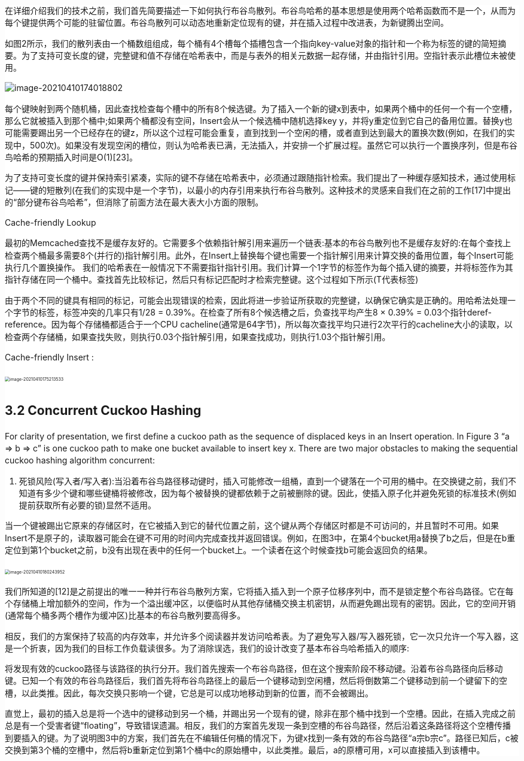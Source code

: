 在详细介绍我们的技术之前，我们首先简要描述一下如何执行布谷鸟散列。布谷鸟哈希的基本思想是使用两个哈希函数而不是一个，从而为每个键提供两个可能的驻留位置。布谷鸟散列可以动态地重新定位现有的键，并在插入过程中改进表，为新键腾出空间。

如图2所示，我们的散列表由一个桶数组组成，每个桶有4个槽每个插槽包含一个指向key-value对象的指针和一个称为标签的键的简短摘要。为了支持可变长度的键，完整键和值不存储在哈希表中，而是与表外的相关元数据一起存储，并由指针引用。空指针表示此槽位未被使用。

![image-20210410174018802](https://gitee.com/hustdsy/blog-img/raw/master/image-20210410174018802.png)

每个键映射到两个随机桶，因此查找检查每个槽中的所有8个候选键。为了插入一个新的键x到表中，如果两个桶中的任何一个有一个空槽，那么它就被插入到那个桶中;如果两个桶都没有空间，Insert会从一个候选桶中随机选择key y，并将y重定位到它自己的备用位置。替换y也可能需要踢出另一个已经存在的键z，所以这个过程可能会重复，直到找到一个空闲的槽，或者直到达到最大的置换次数(例如，在我们的实现中，500次)。如果没有发现空闲的槽位，则认为哈希表已满，无法插入，并安排一个扩展过程。虽然它可以执行一个置换序列，但是布谷鸟哈希的预期插入时间是O(1)[23]。

为了支持可变长度的键并保持索引紧凑，实际的键不存储在哈希表中，必须通过跟随指针检索。我们提出了一种缓存感知技术，通过使用标记——键的短散列(在我们的实现中是一个字节)，以最小的内存引用来执行布谷鸟散列。这种技术的灵感来自我们在之前的工作[17]中提出的“部分键布谷鸟哈希”，但消除了前面方法在最大表大小方面的限制。

Cache-friendly Lookup

最初的Memcached查找不是缓存友好的。它需要多个依赖指针解引用来遍历一个链表:基本的布谷鸟散列也不是缓存友好的:在每个查找上检查两个桶最多需要8个(并行的)指针解引用。此外，在Insert上替换每个键也需要一个指针解引用来计算交换的备用位置，每个Insert可能执行几个置换操作。
我们的哈希表在一般情况下不需要指针指针引用。我们计算一个1字节的标签作为每个插入键的摘要，并将标签作为其指针存储在同一个桶中。查找首先比较标记，然后只有标记匹配时才检索完整键。这个过程如下所示(T代表标签)

由于两个不同的键具有相同的标记，可能会出现错误的检索，因此将进一步验证所获取的完整键，以确保它确实是正确的。用哈希法处理一个字节的标签，标签冲突的几率只有1/28 = 0.39%。在检查了所有8个候选槽之后，负查找平均产生8 × 0.39% = 0.03个指针deref- reference。因为每个存储桶都适合于一个CPU cacheline(通常是64字节)，所以每次查找平均只进行2次平行的cacheline大小的读取，以检查两个存储桶，如果查找失败，则执行0.03个指针解引用，如果查找成功，则执行1.03个指针解引用。

Cache-friendly Insert :

<img src="https://gitee.com/hustdsy/blog-img/raw/master/image-20210410175213533.png" alt="image-20210410175213533" style="zoom:50%;" />

## 3.2 Concurrent Cuckoo Hashing

For clarity of presentation, we first define a cuckoo path as the sequence of displaced keys in an Insert operation. In Figure 3 “a ⇒ b ⇒ c” is one cuckoo path to make one bucket available to insert key x.
There are two major obstacles to making the sequential cuckoo hashing algorithm concurrent:

1. 死锁风险(写入者/写入者):当沿着布谷鸟路径移动键时，插入可能修改一组桶，直到一个键落在一个可用的桶中。在交换键之前，我们不知道有多少个键和哪些键桶将被修改，因为每个被替换的键都依赖于之前被删除的键。因此，使插入原子化并避免死锁的标准技术(例如提前获取所有必要的锁)显然不适用。

当一个键被踢出它原来的存储区时，在它被插入到它的替代位置之前，这个键从两个存储区时都是不可访问的，并且暂时不可用。如果Insert不是原子的，读取器可能会在键不可用的时间内完成查找并返回错误。例如，在图3中，在第4个bucket用a替换了b之后，但是在b重定位到第1个bucket之前，b没有出现在表中的任何一个bucket上。一个读者在这个时候查找b可能会返回负的结果。

<img src="https://gitee.com/hustdsy/blog-img/raw/master/image-20210410180243952.png" alt="image-20210410180243952" style="zoom:50%;" />

我们所知道的[12]是之前提出的唯一一种并行布谷鸟散列方案，它将插入插入到一个原子位移序列中，而不是锁定整个布谷鸟路径。它在每个存储桶上增加额外的空间，作为一个溢出缓冲区，以便临时从其他存储桶交换主机密钥，从而避免踢出现有的密钥。因此，它的空间开销(通常每个桶多两个槽作为缓冲区)比基本的布谷鸟散列要高得多。

相反，我们的方案保持了较高的内存效率，并允许多个阅读器并发访问哈希表。为了避免写入器/写入器死锁，它一次只允许一个写入器，这是一个折衷，因为我们的目标工作负载读很多。为了消除误选，我们的设计改变了基本布谷鸟哈希插入的顺序:

将发现有效的cuckoo路径与该路径的执行分开。我们首先搜索一个布谷鸟路径，但在这个搜索阶段不移动键。沿着布谷鸟路径向后移动键。已知一个有效的布谷鸟路径后，我们首先将布谷鸟路径上的最后一个键移动到空闲槽，然后将倒数第二个键移动到前一个键留下的空槽，以此类推。因此，每次交换只影响一个键，它总是可以成功地移动到新的位置，而不会被踢出。

 直觉上，最初的插入总是将一个选中的键移动到另一个桶，并踢出另一个现有的键，除非在那个桶中找到一个空槽。因此，在插入完成之前总是有一个受害者键“floating”，导致错误遗漏。相反，我们的方案首先发现一条到空槽的布谷鸟路径，然后沿着这条路径将这个空槽传播到要插入的键。为了说明图3中的方案，我们首先在不编辑任何桶的情况下，为键x找到一条有效的布谷鸟路径“a宗b宗c”。路径已知后，c被交换到第3个桶的空槽中，然后将b重新定位到第1个桶中c的原始槽中，以此类推。最后，a的原槽可用，x可以直接插入到该槽中。
